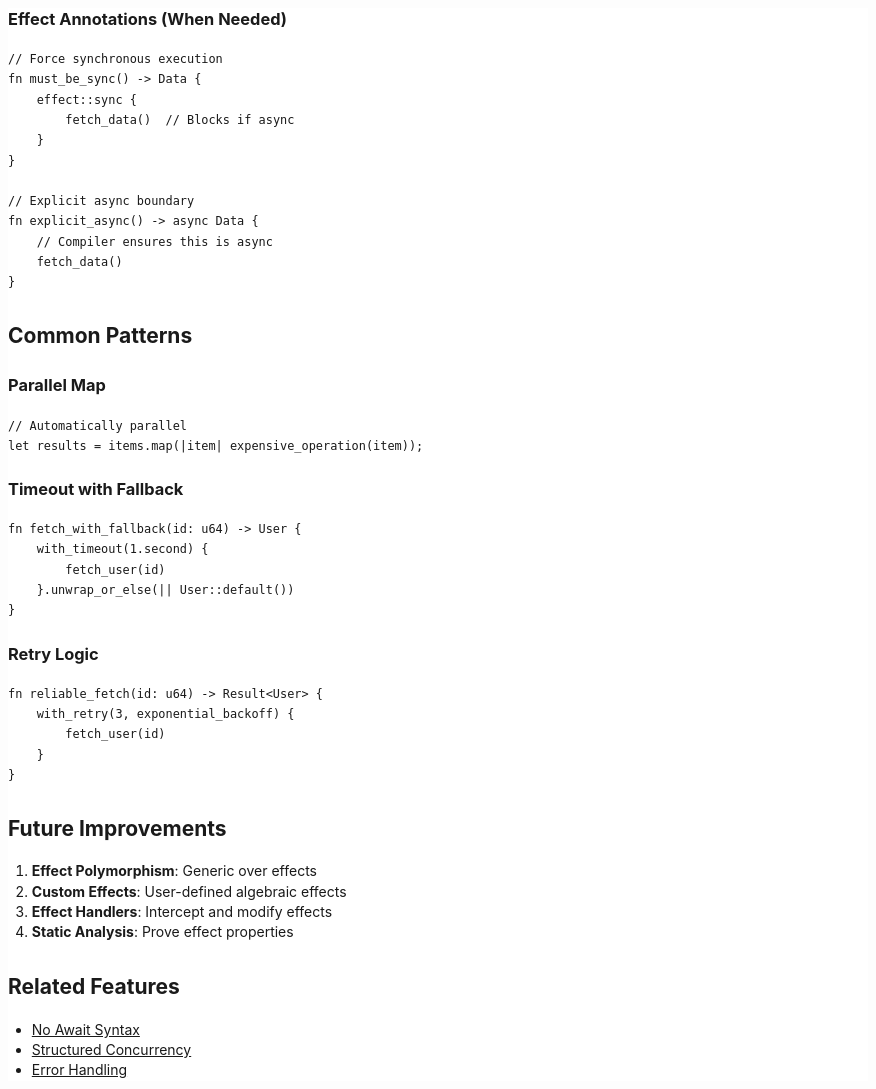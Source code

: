 ### Effect Annotations (When Needed)
```palladium
// Force synchronous execution
fn must_be_sync() -> Data {
    effect::sync {
        fetch_data()  // Blocks if async
    }
}

// Explicit async boundary  
fn explicit_async() -> async Data {
    // Compiler ensures this is async
    fetch_data()
}
```

## Common Patterns

### Parallel Map
```palladium
// Automatically parallel
let results = items.map(|item| expensive_operation(item));
```

### Timeout with Fallback
```palladium
fn fetch_with_fallback(id: u64) -> User {
    with_timeout(1.second) {
        fetch_user(id)
    }.unwrap_or_else(|| User::default())
}
```

### Retry Logic
```palladium
fn reliable_fetch(id: u64) -> Result<User> {
    with_retry(3, exponential_backoff) {
        fetch_user(id)
    }
}
```

## Future Improvements

1. **Effect Polymorphism**: Generic over effects
2. **Custom Effects**: User-defined algebraic effects  
3. **Effect Handlers**: Intercept and modify effects
4. **Static Analysis**: Prove effect properties

## Related Features
- [No Await Syntax](./no_await_syntax.md)
- [Structured Concurrency](./structured_concurrency.md)
- [Error Handling](./error_handling.md)